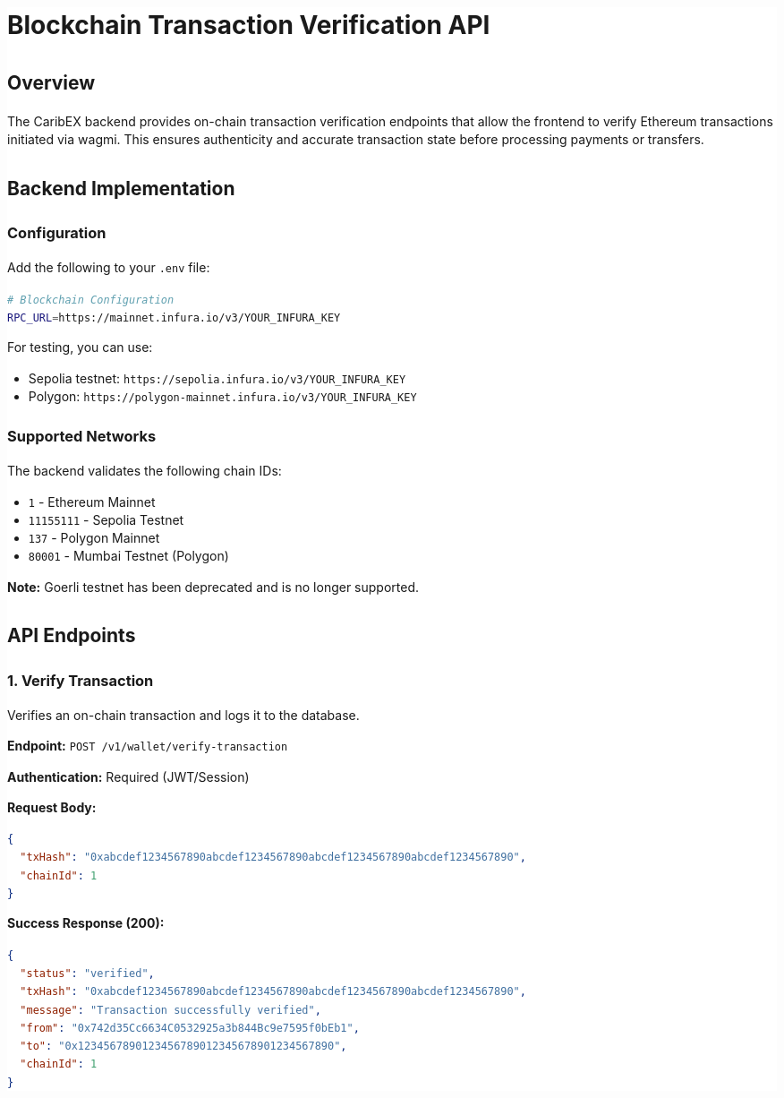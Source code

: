 # Blockchain Transaction Verification API

## Overview

The CaribEX backend provides on-chain transaction verification endpoints that allow the frontend to verify Ethereum transactions initiated via wagmi. This ensures authenticity and accurate transaction state before processing payments or transfers.

## Backend Implementation

### Configuration

Add the following to your `.env` file:

```bash
# Blockchain Configuration
RPC_URL=https://mainnet.infura.io/v3/YOUR_INFURA_KEY
```

For testing, you can use:
- Sepolia testnet: `https://sepolia.infura.io/v3/YOUR_INFURA_KEY`
- Polygon: `https://polygon-mainnet.infura.io/v3/YOUR_INFURA_KEY`

### Supported Networks

The backend validates the following chain IDs:
- `1` - Ethereum Mainnet
- `11155111` - Sepolia Testnet
- `137` - Polygon Mainnet
- `80001` - Mumbai Testnet (Polygon)

**Note:** Goerli testnet has been deprecated and is no longer supported.

## API Endpoints

### 1. Verify Transaction

Verifies an on-chain transaction and logs it to the database.

**Endpoint:** `POST /v1/wallet/verify-transaction`

**Authentication:** Required (JWT/Session)

**Request Body:**
```json
{
  "txHash": "0xabcdef1234567890abcdef1234567890abcdef1234567890abcdef1234567890",
  "chainId": 1
}
```

**Success Response (200):**
```json
{
  "status": "verified",
  "txHash": "0xabcdef1234567890abcdef1234567890abcdef1234567890abcdef1234567890",
  "message": "Transaction successfully verified",
  "from": "0x742d35Cc6634C0532925a3b844Bc9e7595f0bEb1",
  "to": "0x1234567890123456789012345678901234567890",
  "chainId": 1
}
```
